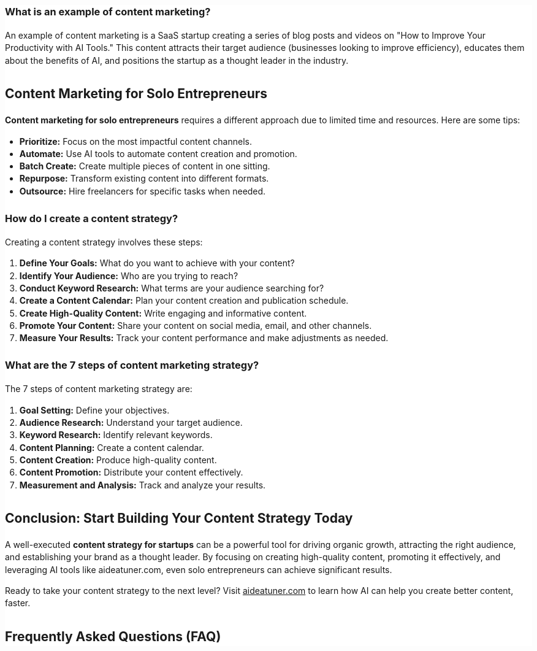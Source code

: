 ### What is an example of content marketing?

An example of content marketing is a SaaS startup creating a series of blog posts and videos on "How to Improve Your Productivity with AI Tools." This content attracts their target audience (businesses looking to improve efficiency), educates them about the benefits of AI, and positions the startup as a thought leader in the industry.

## Content Marketing for Solo Entrepreneurs

**Content marketing for solo entrepreneurs** requires a different approach due to limited time and resources. Here are some tips:

*   **Prioritize:** Focus on the most impactful content channels.
*   **Automate:** Use AI tools to automate content creation and promotion.
*   **Batch Create:** Create multiple pieces of content in one sitting.
*   **Repurpose:** Transform existing content into different formats.
*   **Outsource:** Hire freelancers for specific tasks when needed.

### How do I create a content strategy?

Creating a content strategy involves these steps:

1.  **Define Your Goals:** What do you want to achieve with your content?
2.  **Identify Your Audience:** Who are you trying to reach?
3.  **Conduct Keyword Research:** What terms are your audience searching for?
4.  **Create a Content Calendar:** Plan your content creation and publication schedule.
5.  **Create High-Quality Content:** Write engaging and informative content.
6.  **Promote Your Content:** Share your content on social media, email, and other channels.
7.  **Measure Your Results:** Track your content performance and make adjustments as needed.

### What are the 7 steps of content marketing strategy?

The 7 steps of content marketing strategy are:

1.  **Goal Setting:** Define your objectives.
2.  **Audience Research:** Understand your target audience.
3.  **Keyword Research:** Identify relevant keywords.
4.  **Content Planning:** Create a content calendar.
5.  **Content Creation:** Produce high-quality content.
6.  **Content Promotion:** Distribute your content effectively.
7.  **Measurement and Analysis:** Track and analyze your results.

## Conclusion: Start Building Your Content Strategy Today

A well-executed **content strategy for startups** can be a powerful tool for driving organic growth, attracting the right audience, and establishing your brand as a thought leader. By focusing on creating high-quality content, promoting it effectively, and leveraging AI tools like aideatuner.com, even solo entrepreneurs can achieve significant results.

Ready to take your content strategy to the next level? Visit [aideatuner.com](https://aideatuner.com) to learn how AI can help you create better content, faster.

## Frequently Asked Questions (FAQ)
